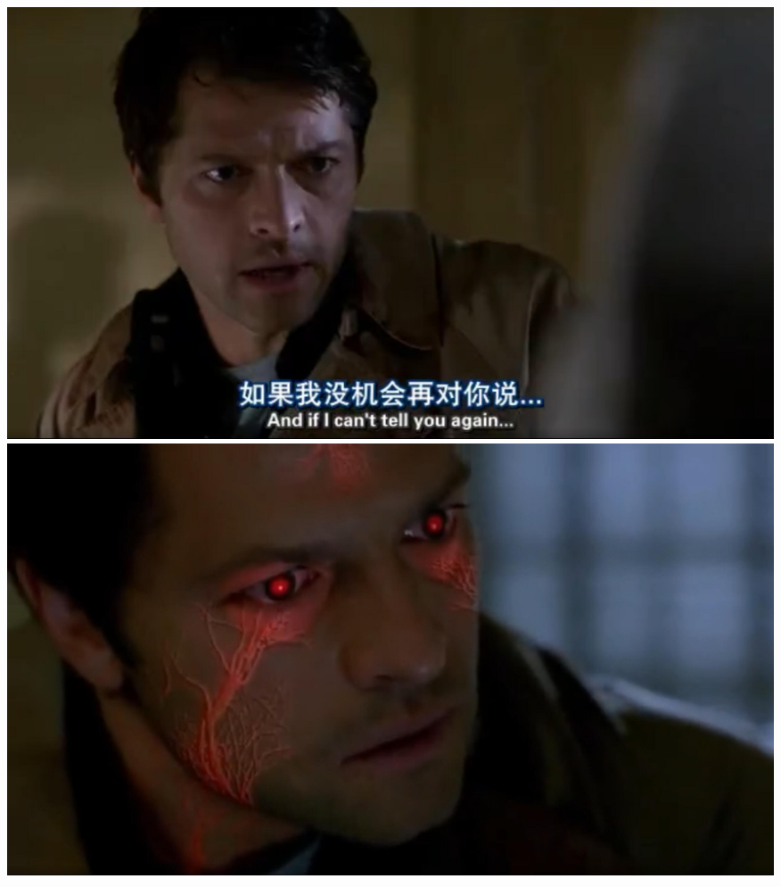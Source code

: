 ![](https://github.com/junesirius/junesirius.github.io/blob/master/assets/images/SPN/S07/2024-05-17-SPN-0717-18.jpg)
<br>
![](https://github.com/junesirius/junesirius.github.io/blob/master/assets/images/SPN/S07/2024-05-17-SPN-0717-19.jpg)
<br>
